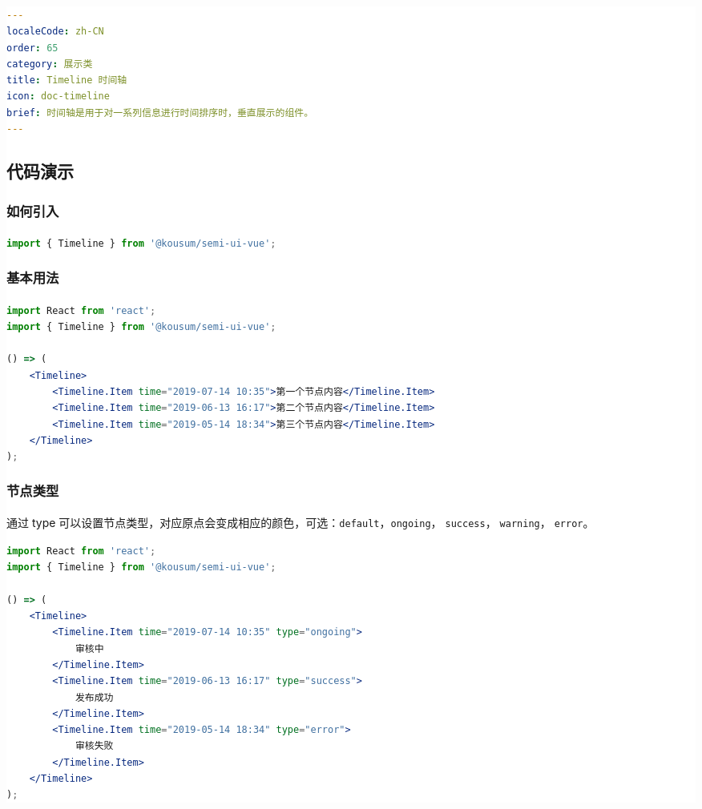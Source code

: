 ```yaml
---
localeCode: zh-CN
order: 65
category: 展示类
title: Timeline 时间轴
icon: doc-timeline
brief: 时间轴是用于对一系列信息进行时间排序时，垂直展示的组件。
---
```


## 代码演示

### 如何引入

```jsx import
import { Timeline } from '@kousum/semi-ui-vue';
```

### 基本用法

```jsx live=true
import React from 'react';
import { Timeline } from '@kousum/semi-ui-vue';

() => (
    <Timeline>
        <Timeline.Item time="2019-07-14 10:35">第一个节点内容</Timeline.Item>
        <Timeline.Item time="2019-06-13 16:17">第二个节点内容</Timeline.Item>
        <Timeline.Item time="2019-05-14 18:34">第三个节点内容</Timeline.Item>
    </Timeline>
);
```

### 节点类型

通过 type 可以设置节点类型，对应原点会变成相应的颜色，可选：`default`，`ongoing`， `success`， `warning`， `error`。

```jsx live=true
import React from 'react';
import { Timeline } from '@kousum/semi-ui-vue';

() => (
    <Timeline>
        <Timeline.Item time="2019-07-14 10:35" type="ongoing">
            审核中
        </Timeline.Item>
        <Timeline.Item time="2019-06-13 16:17" type="success">
            发布成功
        </Timeline.Item>
        <Timeline.Item time="2019-05-14 18:34" type="error">
            审核失败
        </Timeline.Item>
    </Timeline>
);
```
